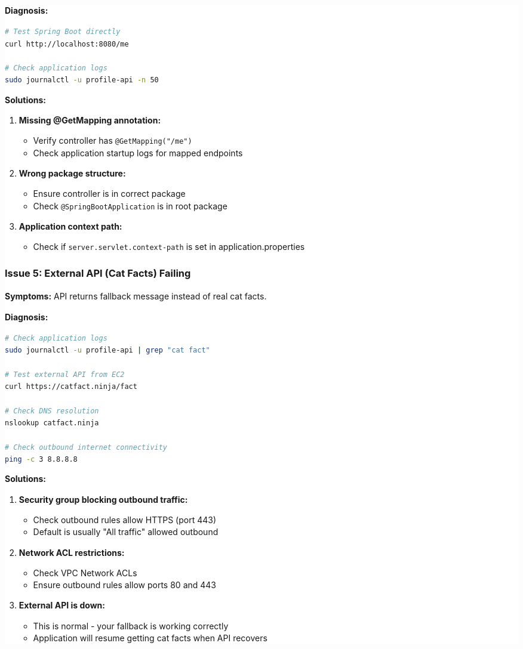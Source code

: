 **Diagnosis:**

```bash
# Test Spring Boot directly
curl http://localhost:8080/me

# Check application logs
sudo journalctl -u profile-api -n 50
```

**Solutions:**

1. **Missing @GetMapping annotation:**
   - Verify controller has `@GetMapping("/me")`
   - Check application startup logs for mapped endpoints

2. **Wrong package structure:**
   - Ensure controller is in correct package
   - Check `@SpringBootApplication` is in root package

3. **Application context path:**
   - Check if `server.servlet.context-path` is set in application.properties

### Issue 5: External API (Cat Facts) Failing

**Symptoms:**
API returns fallback message instead of real cat facts.

**Diagnosis:**

```bash
# Check application logs
sudo journalctl -u profile-api | grep "cat fact"

# Test external API from EC2
curl https://catfact.ninja/fact

# Check DNS resolution
nslookup catfact.ninja

# Check outbound internet connectivity
ping -c 3 8.8.8.8
```

**Solutions:**

1. **Security group blocking outbound traffic:**
   - Check outbound rules allow HTTPS (port 443)
   - Default is usually "All traffic" allowed outbound

2. **Network ACL restrictions:**
   - Check VPC Network ACLs
   - Ensure outbound rules allow ports 80 and 443

3. **External API is down:**
   - This is normal - your fallback is working correctly
   - Application will resume getting cat facts when API recovers
